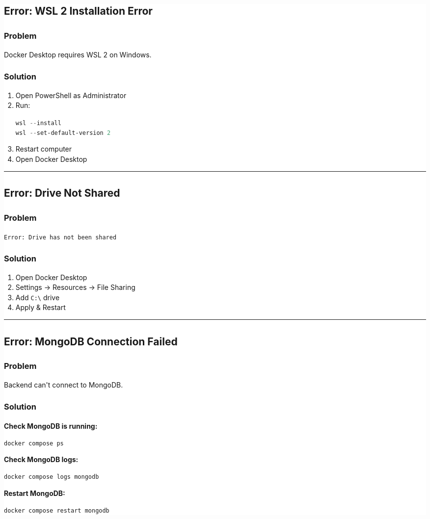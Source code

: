 ## Error: WSL 2 Installation Error

### Problem
Docker Desktop requires WSL 2 on Windows.

### Solution
1. Open PowerShell as Administrator
2. Run:
   ```powershell
   wsl --install
   wsl --set-default-version 2
   ```
3. Restart computer
4. Open Docker Desktop

---

## Error: Drive Not Shared

### Problem
```
Error: Drive has not been shared
```

### Solution
1. Open Docker Desktop
2. Settings → Resources → File Sharing
3. Add `C:\` drive
4. Apply & Restart

---

## Error: MongoDB Connection Failed

### Problem
Backend can't connect to MongoDB.

### Solution

**Check MongoDB is running:**
```bash
docker compose ps
```

**Check MongoDB logs:**
```bash
docker compose logs mongodb
```

**Restart MongoDB:**
```bash
docker compose restart mongodb
```
